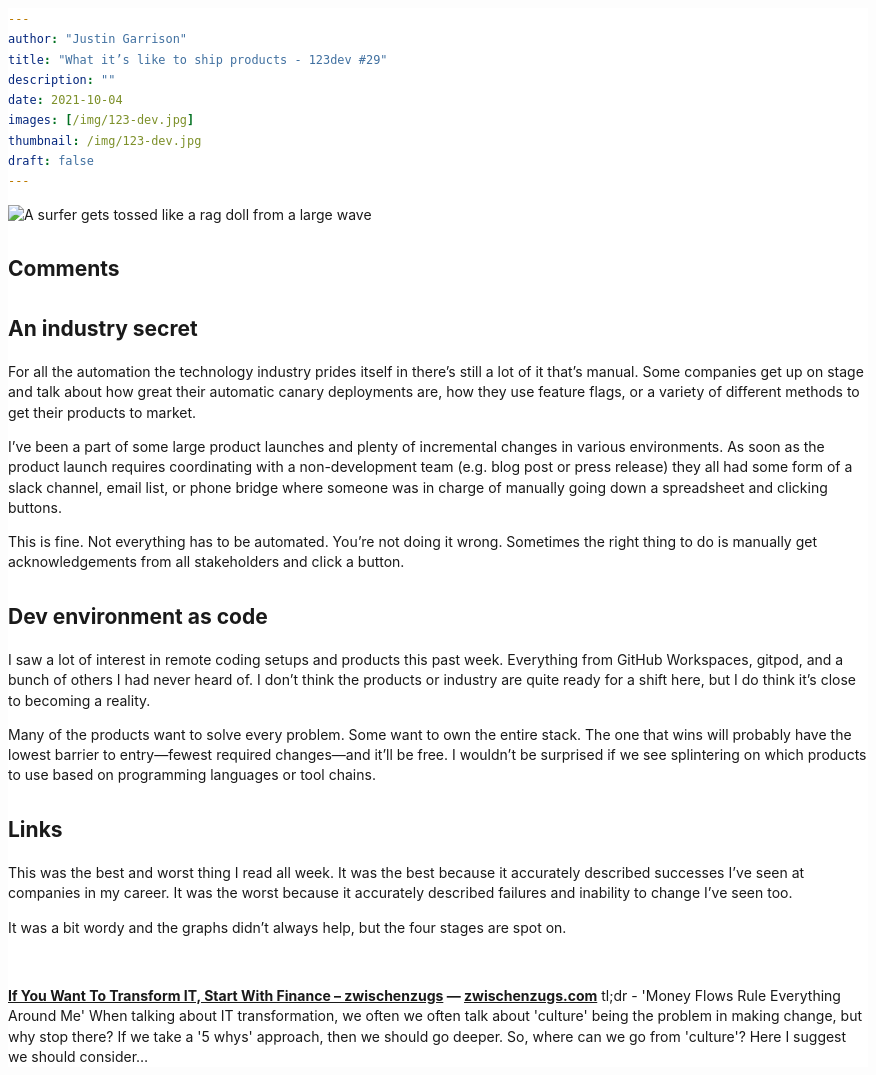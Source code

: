 ```yaml
---
author: "Justin Garrison"
title: "What it’s like to ship products - 123dev #29"
description: ""
date: 2021-10-04
images: [/img/123-dev.jpg]
thumbnail: /img/123-dev.jpg
draft: false
---
```


<img src="/img/123dev/29-0.gif" alt="A surfer gets tossed like a rag doll from a large wave" width="100%" >

## Comments

## An industry secret

For all the automation the technology industry prides itself in there’s still a lot of it that’s manual. Some companies get up on stage and talk about how great their automatic canary deployments are, how they use feature flags, or a variety of different methods to get their products to market.

I’ve been a part of some large product launches and plenty of incremental changes in various environments. As soon as the product launch requires coordinating with a non-development team (e.g. blog post or press release) they all had some form of a slack channel, email list, or phone bridge where someone was in charge of manually going down a spreadsheet and clicking buttons.

This is fine. Not everything has to be automated. You’re not doing it wrong. Sometimes the right thing to do is manually get acknowledgements from all stakeholders and click a button.

## Dev environment as code

I saw a lot of interest in remote coding setups and products this past week. Everything from GitHub Workspaces, gitpod, and a bunch of others I had never heard of. I don’t think the products or industry are quite ready for a shift here, but I do think it’s close to becoming a reality.

Many of the products want to solve every problem. Some want to own the entire stack. The one that wins will probably have the lowest barrier to entry—fewest required changes—and it’ll be free. I wouldn’t be surprised if we see splintering on which products to use based on programming languages or tool chains.

## Links

This was the best and worst thing I read all week. It was the best because it accurately described successes I’ve seen at companies in my career. It was the worst because it accurately described failures and inability to change I’ve seen too.

It was a bit wordy and the graphs didn’t always help, but the four stages are spot on.

<img src="/img/123dev/29-1.jpeg" alt="" />

**[If You Want To Transform IT, Start With Finance – zwischenzugs](https://zwischenzugs.com/2021/07/12/if-you-want-to-transform-it-start-with-finance/?utm_campaign=Skills%2C%20stories%2C%20and%20software%20every%20dev%20should%20know&utm_medium=email&utm_source=Revue%20newsletter) — [zwischenzugs.com](https://zwischenzugs.com/2021/07/12/if-you-want-to-transform-it-start-with-finance/)** tl;dr - 'Money Flows Rule Everything Around Me' When talking about IT transformation, we often we often talk about 'culture' being the problem in making change, but why stop there? If we take a '5 whys' approach, then we should go deeper. So, where can we go from 'culture'? Here I suggest we should consider…
